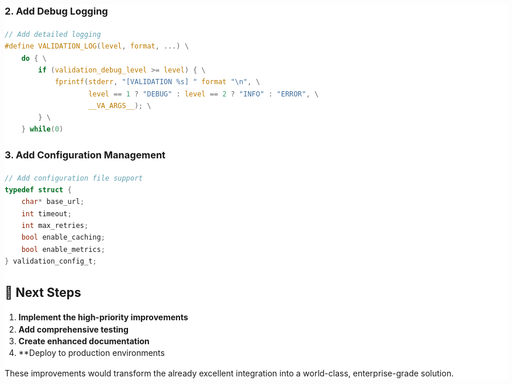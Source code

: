 ### **2. Add Debug Logging**
```c
// Add detailed logging
#define VALIDATION_LOG(level, format, ...) \
    do { \
        if (validation_debug_level >= level) { \
            fprintf(stderr, "[VALIDATION %s] " format "\n", \
                    level == 1 ? "DEBUG" : level == 2 ? "INFO" : "ERROR", \
                    __VA_ARGS__); \
        } \
    } while(0)
```

### **3. Add Configuration Management**
```c
// Add configuration file support
typedef struct {
    char* base_url;
    int timeout;
    int max_retries;
    bool enable_caching;
    bool enable_metrics;
} validation_config_t;
```

## 🚀 **Next Steps**

1. **Implement the high-priority improvements**
2. **Add comprehensive testing**
3. **Create enhanced documentation**
4. **Deploy to production environments

These improvements would transform the already excellent integration into a world-class, enterprise-grade solution.
